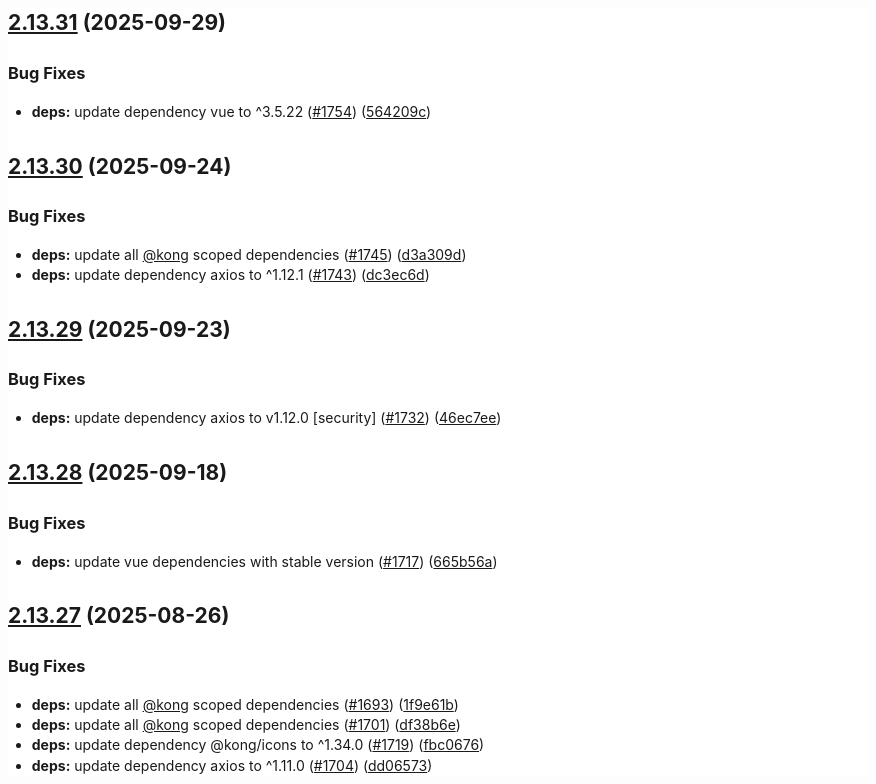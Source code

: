 ## [2.13.31](https://github.com/Kong/kong-auth-elements/compare/v2.13.30...v2.13.31) (2025-09-29)


### Bug Fixes

* **deps:** update dependency vue to ^3.5.22 ([#1754](https://github.com/Kong/kong-auth-elements/issues/1754)) ([564209c](https://github.com/Kong/kong-auth-elements/commit/564209c3854da59fe08344e9610e5ed4aeb31b3b))

## [2.13.30](https://github.com/Kong/kong-auth-elements/compare/v2.13.29...v2.13.30) (2025-09-24)


### Bug Fixes

* **deps:** update all [@kong](https://github.com/kong) scoped dependencies ([#1745](https://github.com/Kong/kong-auth-elements/issues/1745)) ([d3a309d](https://github.com/Kong/kong-auth-elements/commit/d3a309de99744687b0d0607d363602ed83d6e4f8))
* **deps:** update dependency axios to ^1.12.1 ([#1743](https://github.com/Kong/kong-auth-elements/issues/1743)) ([dc3ec6d](https://github.com/Kong/kong-auth-elements/commit/dc3ec6d49ea34af3e058909999aaa101e8a84fb8))

## [2.13.29](https://github.com/Kong/kong-auth-elements/compare/v2.13.28...v2.13.29) (2025-09-23)


### Bug Fixes

* **deps:** update dependency axios to v1.12.0 [security] ([#1732](https://github.com/Kong/kong-auth-elements/issues/1732)) ([46ec7ee](https://github.com/Kong/kong-auth-elements/commit/46ec7ee05e00213ed2664412d6583cd0dd4d46c6))

## [2.13.28](https://github.com/Kong/kong-auth-elements/compare/v2.13.27...v2.13.28) (2025-09-18)


### Bug Fixes

* **deps:** update vue dependencies with stable version ([#1717](https://github.com/Kong/kong-auth-elements/issues/1717)) ([665b56a](https://github.com/Kong/kong-auth-elements/commit/665b56a76f48b35613dc2c2134f329b7ba23d8fc))

## [2.13.27](https://github.com/Kong/kong-auth-elements/compare/v2.13.26...v2.13.27) (2025-08-26)


### Bug Fixes

* **deps:** update all [@kong](https://github.com/kong) scoped dependencies ([#1693](https://github.com/Kong/kong-auth-elements/issues/1693)) ([1f9e61b](https://github.com/Kong/kong-auth-elements/commit/1f9e61b23d52dee42c5660c07092ce865f6545aa))
* **deps:** update all [@kong](https://github.com/kong) scoped dependencies ([#1701](https://github.com/Kong/kong-auth-elements/issues/1701)) ([df38b6e](https://github.com/Kong/kong-auth-elements/commit/df38b6e6419f238a1b969f6100ae936288bd5fd4))
* **deps:** update dependency @kong/icons to ^1.34.0 ([#1719](https://github.com/Kong/kong-auth-elements/issues/1719)) ([fbc0676](https://github.com/Kong/kong-auth-elements/commit/fbc067622068ad6a2bf7d0118788a25349039103))
* **deps:** update dependency axios to ^1.11.0 ([#1704](https://github.com/Kong/kong-auth-elements/issues/1704)) ([dd06573](https://github.com/Kong/kong-auth-elements/commit/dd06573b010e9f6426619a3716a95a17921e1973))